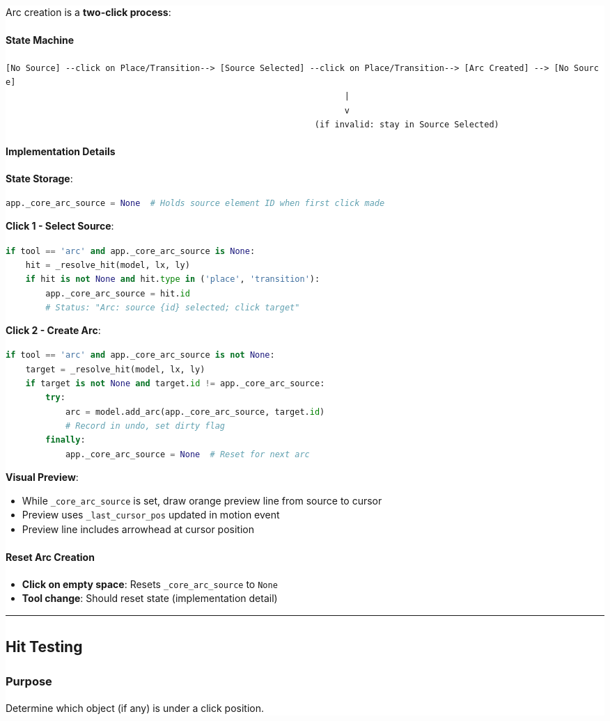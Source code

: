 Arc creation is a **two-click process**:

#### State Machine

```
[No Source] --click on Place/Transition--> [Source Selected] --click on Place/Transition--> [Arc Created] --> [No Source]
                                                                    |
                                                                    v
                                                              (if invalid: stay in Source Selected)
```

#### Implementation Details

**State Storage**:
```python
app._core_arc_source = None  # Holds source element ID when first click made
```

**Click 1 - Select Source**:
```python
if tool == 'arc' and app._core_arc_source is None:
    hit = _resolve_hit(model, lx, ly)
    if hit is not None and hit.type in ('place', 'transition'):
        app._core_arc_source = hit.id
        # Status: "Arc: source {id} selected; click target"
```

**Click 2 - Create Arc**:
```python
if tool == 'arc' and app._core_arc_source is not None:
    target = _resolve_hit(model, lx, ly)
    if target is not None and target.id != app._core_arc_source:
        try:
            arc = model.add_arc(app._core_arc_source, target.id)
            # Record in undo, set dirty flag
        finally:
            app._core_arc_source = None  # Reset for next arc
```

**Visual Preview**:
- While `_core_arc_source` is set, draw orange preview line from source to cursor
- Preview uses `_last_cursor_pos` updated in motion event
- Preview line includes arrowhead at cursor position

#### Reset Arc Creation

- **Click on empty space**: Resets `_core_arc_source` to `None`
- **Tool change**: Should reset state (implementation detail)

---

## Hit Testing

### Purpose
Determine which object (if any) is under a click position.
